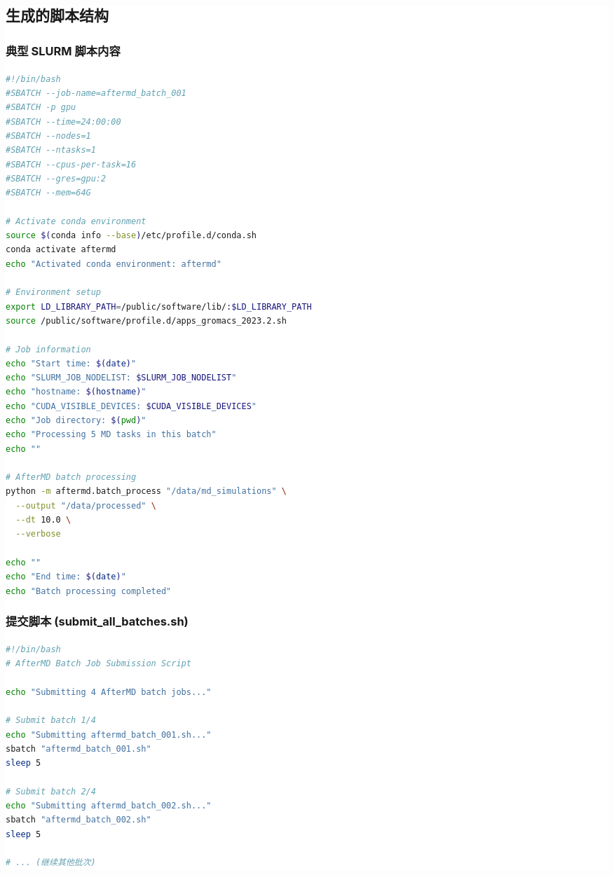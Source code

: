 ## 生成的脚本结构

### 典型 SLURM 脚本内容

```bash
#!/bin/bash
#SBATCH --job-name=aftermd_batch_001
#SBATCH -p gpu
#SBATCH --time=24:00:00
#SBATCH --nodes=1
#SBATCH --ntasks=1
#SBATCH --cpus-per-task=16
#SBATCH --gres=gpu:2
#SBATCH --mem=64G

# Activate conda environment
source $(conda info --base)/etc/profile.d/conda.sh
conda activate aftermd
echo "Activated conda environment: aftermd"

# Environment setup
export LD_LIBRARY_PATH=/public/software/lib/:$LD_LIBRARY_PATH
source /public/software/profile.d/apps_gromacs_2023.2.sh

# Job information
echo "Start time: $(date)"
echo "SLURM_JOB_NODELIST: $SLURM_JOB_NODELIST" 
echo "hostname: $(hostname)"
echo "CUDA_VISIBLE_DEVICES: $CUDA_VISIBLE_DEVICES"
echo "Job directory: $(pwd)"
echo "Processing 5 MD tasks in this batch"
echo ""

# AfterMD batch processing
python -m aftermd.batch_process "/data/md_simulations" \
  --output "/data/processed" \
  --dt 10.0 \
  --verbose

echo ""
echo "End time: $(date)"
echo "Batch processing completed"
```

### 提交脚本 (submit_all_batches.sh)

```bash
#!/bin/bash
# AfterMD Batch Job Submission Script

echo "Submitting 4 AfterMD batch jobs..."

# Submit batch 1/4
echo "Submitting aftermd_batch_001.sh..."
sbatch "aftermd_batch_001.sh"
sleep 5

# Submit batch 2/4
echo "Submitting aftermd_batch_002.sh..."
sbatch "aftermd_batch_002.sh"
sleep 5

# ... (继续其他批次)
```